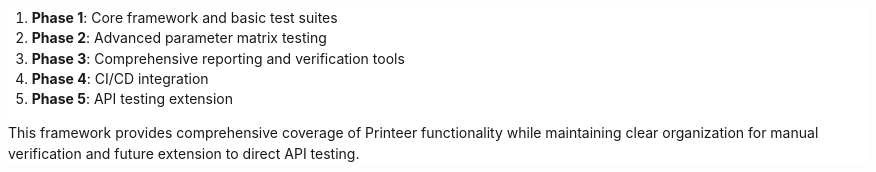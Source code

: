1. **Phase 1**: Core framework and basic test suites
2. **Phase 2**: Advanced parameter matrix testing
3. **Phase 3**: Comprehensive reporting and verification tools
4. **Phase 4**: CI/CD integration
5. **Phase 5**: API testing extension

This framework provides comprehensive coverage of Printeer functionality while maintaining clear organization for manual verification and future extension to direct API testing.
